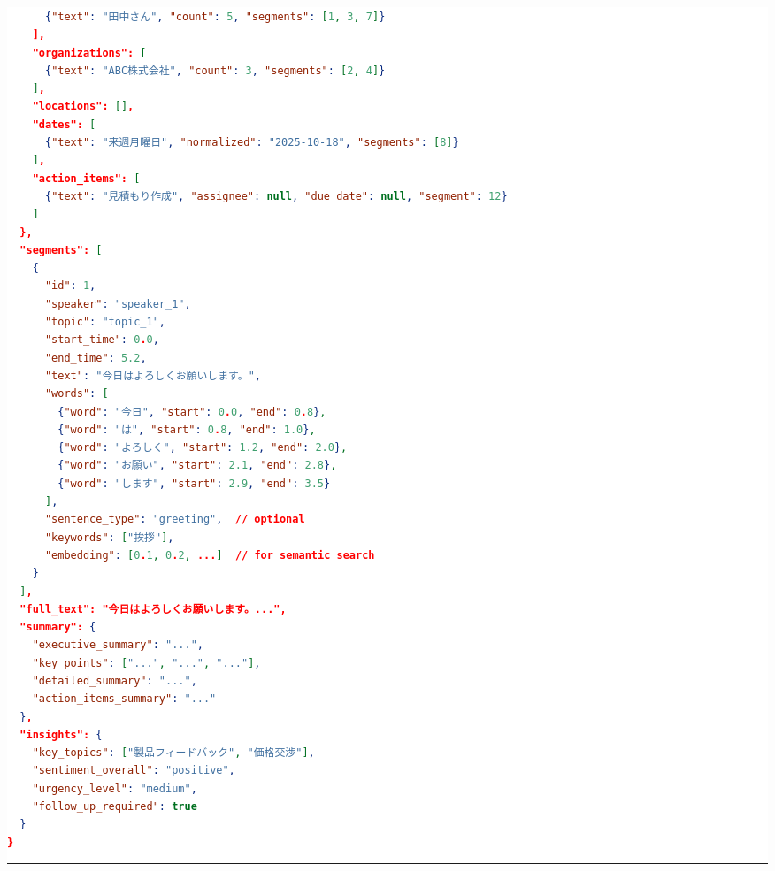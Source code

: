 ```json
      {"text": "田中さん", "count": 5, "segments": [1, 3, 7]}
    ],
    "organizations": [
      {"text": "ABC株式会社", "count": 3, "segments": [2, 4]}
    ],
    "locations": [],
    "dates": [
      {"text": "来週月曜日", "normalized": "2025-10-18", "segments": [8]}
    ],
    "action_items": [
      {"text": "見積もり作成", "assignee": null, "due_date": null, "segment": 12}
    ]
  },
  "segments": [
    {
      "id": 1,
      "speaker": "speaker_1",
      "topic": "topic_1",
      "start_time": 0.0,
      "end_time": 5.2,
      "text": "今日はよろしくお願いします。",
      "words": [
        {"word": "今日", "start": 0.0, "end": 0.8},
        {"word": "は", "start": 0.8, "end": 1.0},
        {"word": "よろしく", "start": 1.2, "end": 2.0},
        {"word": "お願い", "start": 2.1, "end": 2.8},
        {"word": "します", "start": 2.9, "end": 3.5}
      ],
      "sentence_type": "greeting",  // optional
      "keywords": ["挨拶"],
      "embedding": [0.1, 0.2, ...]  // for semantic search
    }
  ],
  "full_text": "今日はよろしくお願いします。...",
  "summary": {
    "executive_summary": "...",
    "key_points": ["...", "...", "..."],
    "detailed_summary": "...",
    "action_items_summary": "..."
  },
  "insights": {
    "key_topics": ["製品フィードバック", "価格交渉"],
    "sentiment_overall": "positive",
    "urgency_level": "medium",
    "follow_up_required": true
  }
}
```

---
